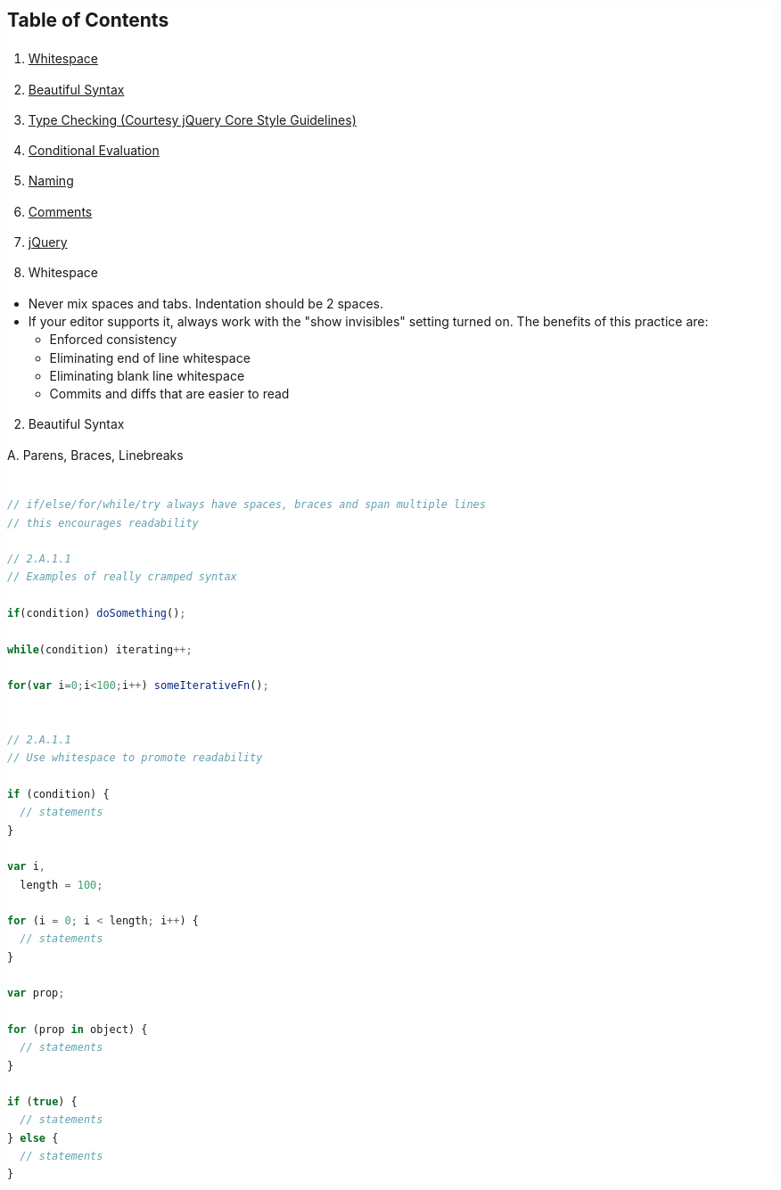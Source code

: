 ## Table of Contents

 1. [Whitespace](#whitespace)
 2. [Beautiful Syntax](#spacing)
 3. [Type Checking (Courtesy jQuery Core Style Guidelines)](#type)
 4. [Conditional Evaluation](#cond)
 5. [Naming](#naming)
 6. [Comments](#comments)
 7. [jQuery](#jquery)

1. <a name="whitespace">Whitespace</a>
  - Never mix spaces and tabs. Indentation should be 2 spaces.
  - If your editor supports it, always work with the "show invisibles" setting turned on. The benefits of this practice are:
    - Enforced consistency
    - Eliminating end of line whitespace
    - Eliminating blank line whitespace
    - Commits and diffs that are easier to read



2. <a name="spacing">Beautiful Syntax</a>

  A. Parens, Braces, Linebreaks

  ```javascript

  // if/else/for/while/try always have spaces, braces and span multiple lines
  // this encourages readability

  // 2.A.1.1
  // Examples of really cramped syntax

  if(condition) doSomething();

  while(condition) iterating++;

  for(var i=0;i<100;i++) someIterativeFn();


  // 2.A.1.1
  // Use whitespace to promote readability

  if (condition) {
    // statements
  }

  var i,
    length = 100;

  for (i = 0; i < length; i++) {
    // statements
  }

  var prop;

  for (prop in object) {
    // statements
  }

  if (true) {
    // statements
  } else {
    // statements
  }

  ```
